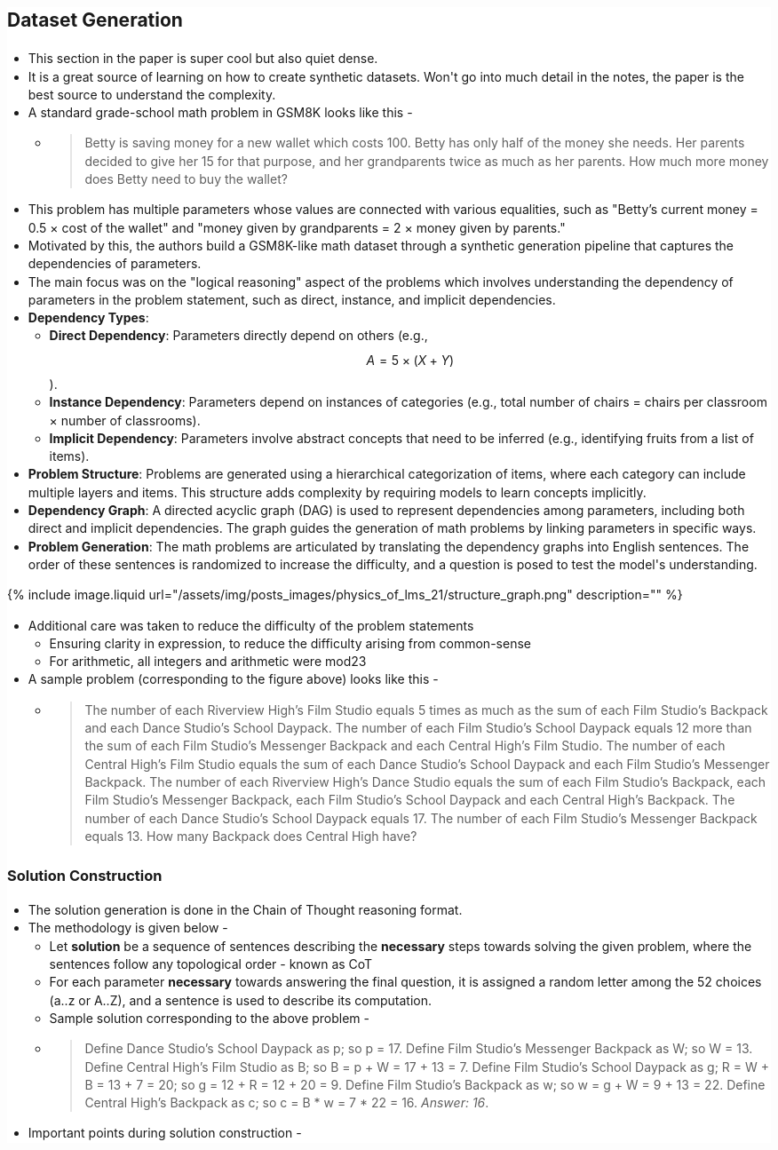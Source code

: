 ## Dataset Generation
- This section in the paper is super cool but also quiet dense. 
- It is a great source of learning on how to create synthetic datasets. Won't go into much detail in the notes, the paper is the best source to understand the complexity.
- A standard grade-school math problem in GSM8K looks like this - 
    - > Betty is saving money for a new wallet which costs 100. Betty has only half of the money she needs. Her parents decided to give her 15 for that purpose, and her grandparents twice as much as her parents. How much more money does Betty need to buy the wallet?
- This problem has multiple parameters whose values are connected with various equalities, such as "Betty’s current money = 0.5 × cost of the wallet" and "money given by grandparents = 2 × money given by parents." 
- Motivated by this, the authors build a GSM8K-like math dataset through a synthetic generation pipeline that captures the dependencies of parameters.  
- The main focus was on the "logical reasoning" aspect of the problems which involves understanding the dependency of parameters in the problem statement, such as direct, instance, and implicit dependencies.  
- **Dependency Types**:
    - **Direct Dependency**: Parameters directly depend on others (e.g., $$A = 5 \times (X + Y)$$).
    - **Instance Dependency**: Parameters depend on instances of categories (e.g., total number of chairs = chairs per classroom × number of classrooms).
    - **Implicit Dependency**: Parameters involve abstract concepts that need to be inferred (e.g., identifying fruits from a list of items).
- **Problem Structure**: Problems are generated using a hierarchical categorization of items, where each category can include multiple layers and items. This structure adds complexity by requiring models to learn concepts implicitly.
- **Dependency Graph**: A directed acyclic graph (DAG) is used to represent dependencies among parameters, including both direct and implicit dependencies. The graph guides the generation of math problems by linking parameters in specific ways.
- **Problem Generation**: The math problems are articulated by translating the dependency graphs into English sentences. The order of these sentences is randomized to increase the difficulty, and a question is posed to test the model's understanding.

{% include image.liquid url="/assets/img/posts_images/physics_of_lms_21/structure_graph.png" description="" %}

- Additional care was taken to reduce the difficulty of the problem statements 
    - Ensuring clarity in expression, to reduce the difficulty arising from common-sense 
    - For arithmetic, all integers and arithmetic were mod23
- A sample problem (corresponding to the figure above) looks like this -
    - > The number of each Riverview High’s Film Studio equals 5 times as much as the sum of each Film
Studio’s Backpack and each Dance Studio’s School Daypack. The number of each Film Studio’s School Daypack equals 12 more than the sum of each Film Studio’s Messenger Backpack and each Central High’s Film Studio. The number of each Central High’s Film Studio equals the sum of each Dance Studio’s School Daypack and each Film Studio’s Messenger Backpack. The number of each Riverview High’s Dance Studio equals the sum of each Film Studio’s Backpack, each Film Studio’s Messenger Backpack, each Film Studio’s School Daypack and each Central High’s Backpack. The number of each Dance Studio’s School Daypack equals 17. The number of each Film Studio’s Messenger Backpack equals 13. How many Backpack does Central High have?

### Solution Construction
- The solution generation is done in the Chain of Thought reasoning format.
- The methodology is given below -
    - Let  __solution__  be a sequence of sentences describing the  __necessary__  steps towards solving the given problem, where the sentences follow any topological order - known as CoT
    - For each parameter  __necessary__ towards answering the final question, it is assigned a random letter among the 52 choices (a..z or A..Z), and a sentence is used to describe its computation.
    - Sample solution corresponding to the above problem - 
    - > Define Dance Studio’s School Daypack as p; so p = 17. Define Film Studio’s Messenger Backpack as W; so W = 13. Define Central High’s Film Studio as B; so B = p + W = 17 + 13 = 7. Define Film Studio’s School Daypack as g; R = W + B = 13 + 7 = 20; so g = 12 + R = 12 + 20 = 9. Define Film Studio’s Backpack as w; so w = g + W = 9 + 13 = 22. Define Central High’s Backpack as c; so c = B * w = 7 * 22 = 16.  <i>Answer: 16</i>.
- Important points during solution construction - 